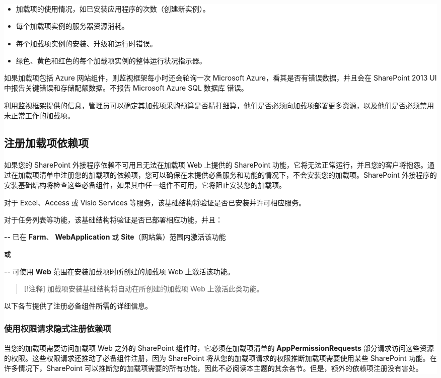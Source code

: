     
    

- 加载项的使用情况，如已安装应用程序的次数（创建新实例）。 
    
  
- 每个加载项实例的服务器资源消耗。
    
  
- 每个加载项实例的安装、升级和运行时错误。
    
  
- 绿色、黄色和红色的每个加载项实例的整体运行状况指示器。
    
  
如果加载项包括 Azure 网站组件，则监视框架每小时还会轮询一次 Microsoft Azure，看其是否有错误数据，并且会在 SharePoint 2013 UI 中报告关键错误和存储配额数据。不报告 Microsoft Azure SQL 数据库 错误。
  
    
    
利用监视框架提供的信息，管理员可以确定其加载项采购预算是否精打细算，他们是否必须向加载项部署更多资源，以及他们是否必须禁用未正常工作的加载项。
  
    
    

## 注册加载项依赖项
<a name="RegisterDependency"> </a>

如果您的 SharePoint 外接程序依赖不可用且无法在加载项 Web 上提供的 SharePoint 功能，它将无法正常运行，并且您的客户将抱怨。通过在加载项清单中注册您的加载项的依赖项，您可以确保在未提供必备服务和功能的情况下，不会安装您的加载项。SharePoint 外接程序的安装基础结构将检查这些必备组件，如果其中任一组件不可用，它将阻止安装您的加载项。
  
    
    
对于 Excel、Access 或 Visio Services 等服务，该基础结构将验证是否已安装并许可相应服务。
  
    
    
对于任务列表等功能，该基础结构将验证是否已部署相应功能，并且：
  
    
    
-- 已在 **Farm**、 **WebApplication** 或 **Site**（网站集）范围内激活该功能
  
    
    
或
  
    
    
-- 可使用 **Web** 范围在安装加载项时所创建的加载项 Web 上激活该功能。
  
    
    

> [!注释]
> 加载项安装基础结构将自动在所创建的加载项 Web 上激活此类功能。 
  
    
    

以下各节提供了注册必备组件所需的详细信息。
  
    
    

### 使用权限请求隐式注册依赖项
<a name="PermAsPreq"> </a>

当您的加载项需要访问加载项 Web 之外的 SharePoint 组件时，它必须在加载项清单的 **AppPermissionRequests** 部分请求访问这些资源的权限。这些权限请求还推动了必备组件注册，因为 SharePoint 将从您的加载项请求的权限推断加载项需要使用某些 SharePoint 功能。在许多情况下，SharePoint 可以推断您的加载项需要的所有功能，因此不必阅读本主题的其余各节。但是，额外的依赖项注册没有害处。
  